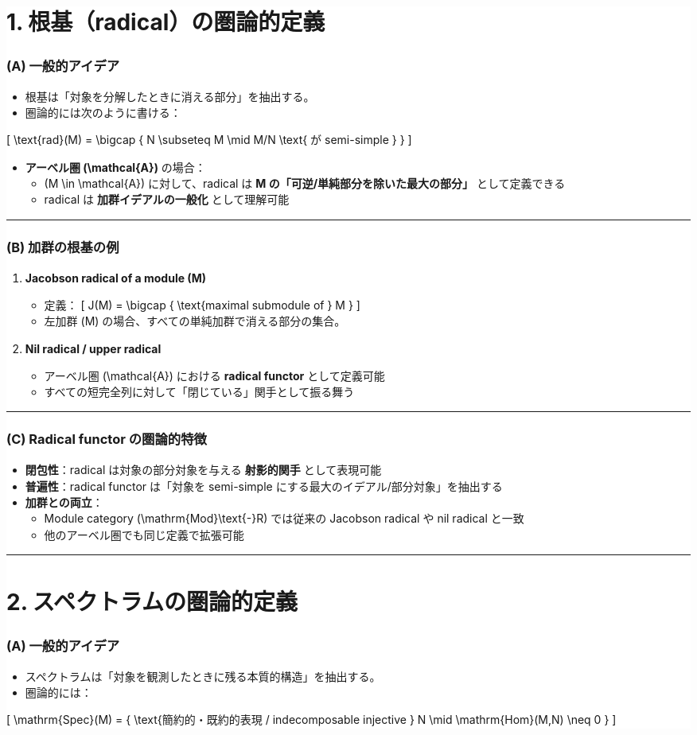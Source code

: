 
# 1. 根基（radical）の圏論的定義

### (A) 一般的アイデア
- 根基は「対象を分解したときに消える部分」を抽出する。
- 圏論的には次のように書ける：

\[
\text{rad}(M) = \bigcap \{ N \subseteq M \mid M/N \text{ が semi-simple } \}
\]

- **アーベル圏 \(\mathcal{A}\)** の場合：
  - \(M \in \mathcal{A}\) に対して、radical は **M の「可逆/単純部分を除いた最大の部分」** として定義できる
  - radical は **加群イデアルの一般化** として理解可能

---

### (B) 加群の根基の例

1. **Jacobson radical of a module \(M\)**  
   - 定義：
     \[
     J(M) = \bigcap \{ \text{maximal submodule of } M \}
     \]
   - 左加群 \(M\) の場合、すべての単純加群で消える部分の集合。

2. **Nil radical / upper radical**  
   - アーベル圏 \(\mathcal{A}\) における **radical functor** として定義可能
   - すべての短完全列に対して「閉じている」関手として振る舞う

---

### (C) Radical functor の圏論的特徴
- **閉包性**：radical は対象の部分対象を与える **射影的関手** として表現可能
- **普遍性**：radical functor は「対象を semi-simple にする最大のイデアル/部分対象」を抽出する
- **加群との両立**：
  - Module category \(\mathrm{Mod}\text{-}R\) では従来の Jacobson radical や nil radical と一致
  - 他のアーベル圏でも同じ定義で拡張可能

---

# 2. スペクトラムの圏論的定義

### (A) 一般的アイデア
- スペクトラムは「対象を観測したときに残る本質的構造」を抽出する。
- 圏論的には：

\[
\mathrm{Spec}(M) = \{ \text{簡約的・既約的表現 / indecomposable injective } N \mid \mathrm{Hom}(M,N) \neq 0 \}
\]
